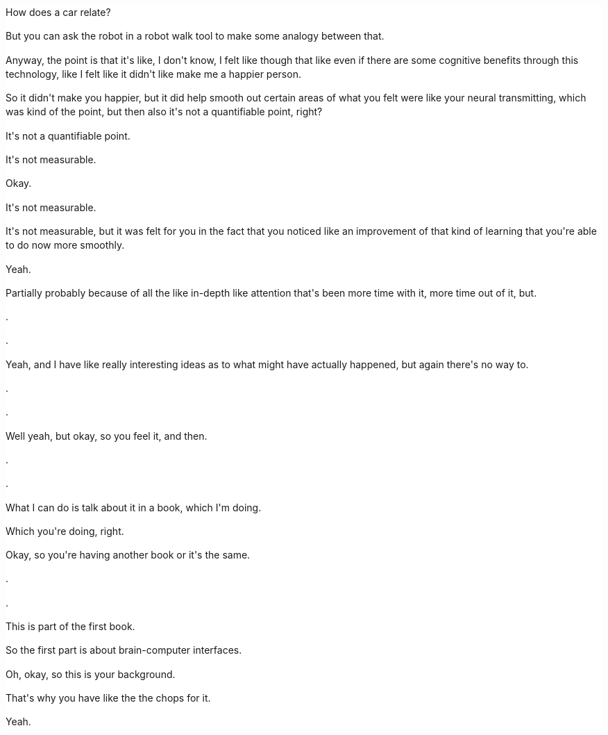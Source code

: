 How does a car relate?

But you can ask the robot in a robot walk tool to make some analogy between that.

Anyway, the point is that it's like, I don't know, I felt like though that like even if there are some cognitive benefits through this technology, like I felt like it didn't like make me a happier person.

So it didn't make you happier, but it did help smooth out certain areas of what you felt were like your neural transmitting, which was kind of the point, but then also it's not a quantifiable point, right?

It's not a quantifiable point.

It's not measurable.

Okay.

It's not measurable.

It's not measurable, but it was felt for you in the fact that you noticed like an improvement of that kind of learning that you're able to do now more smoothly.

Yeah.

Partially probably because of all the like in-depth like attention that's been more time with it, more time out of it, but.

.

.

Yeah, and I have like really interesting ideas as to what might have actually happened, but again there's no way to.

.

.

Well yeah, but okay, so you feel it, and then.

.

.

What I can do is talk about it in a book, which I'm doing.

Which you're doing, right.

Okay, so you're having another book or it's the same.

.

.

This is part of the first book.

So the first part is about brain-computer interfaces.

Oh, okay, so this is your background.

That's why you have like the the chops for it.

Yeah.
